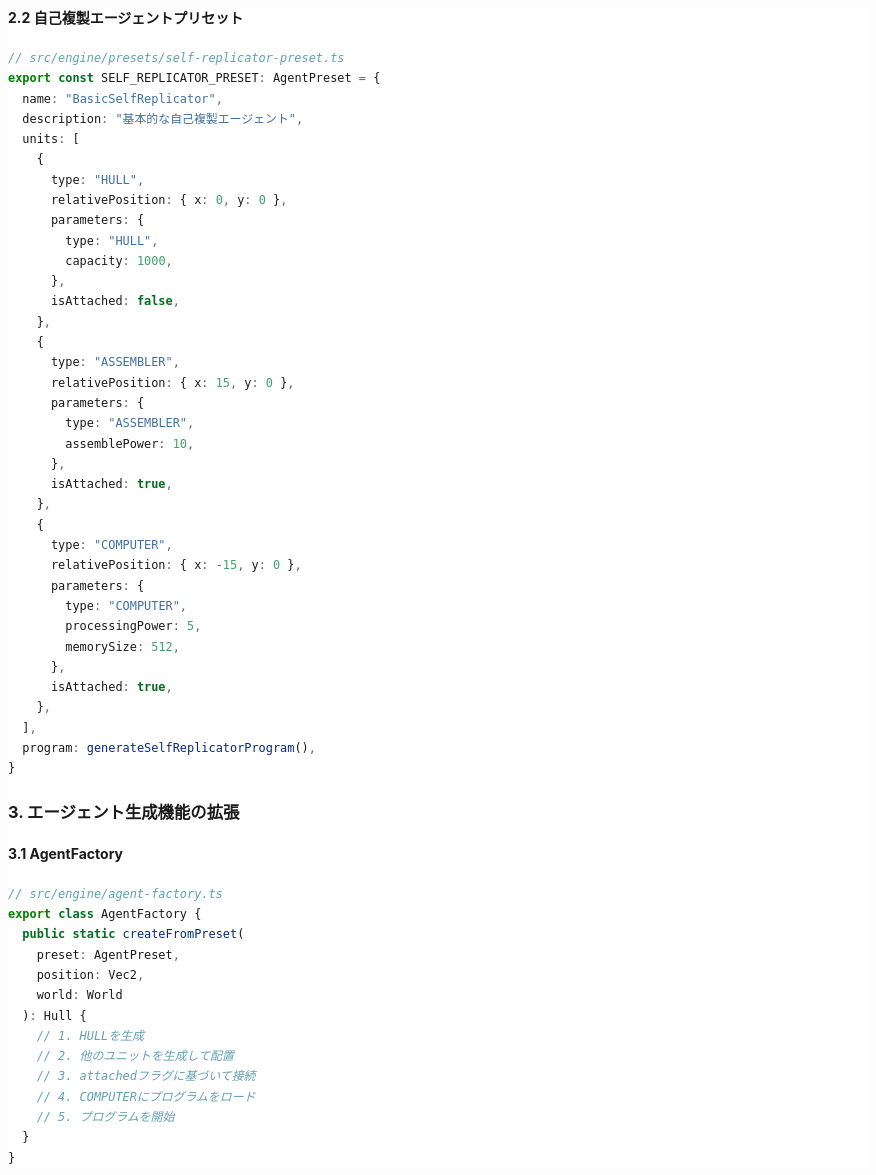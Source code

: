 #### 2.2 自己複製エージェントプリセット

```typescript
// src/engine/presets/self-replicator-preset.ts
export const SELF_REPLICATOR_PRESET: AgentPreset = {
  name: "BasicSelfReplicator",
  description: "基本的な自己複製エージェント",
  units: [
    {
      type: "HULL",
      relativePosition: { x: 0, y: 0 },
      parameters: {
        type: "HULL",
        capacity: 1000,
      },
      isAttached: false,
    },
    {
      type: "ASSEMBLER",
      relativePosition: { x: 15, y: 0 },
      parameters: {
        type: "ASSEMBLER",
        assemblePower: 10,
      },
      isAttached: true,
    },
    {
      type: "COMPUTER",
      relativePosition: { x: -15, y: 0 },
      parameters: {
        type: "COMPUTER",
        processingPower: 5,
        memorySize: 512,
      },
      isAttached: true,
    },
  ],
  program: generateSelfReplicatorProgram(),
}
```

### 3. エージェント生成機能の拡張

#### 3.1 AgentFactory

```typescript
// src/engine/agent-factory.ts
export class AgentFactory {
  public static createFromPreset(
    preset: AgentPreset,
    position: Vec2,
    world: World
  ): Hull {
    // 1. HULLを生成
    // 2. 他のユニットを生成して配置
    // 3. attachedフラグに基づいて接続
    // 4. COMPUTERにプログラムをロード
    // 5. プログラムを開始
  }
}
```
